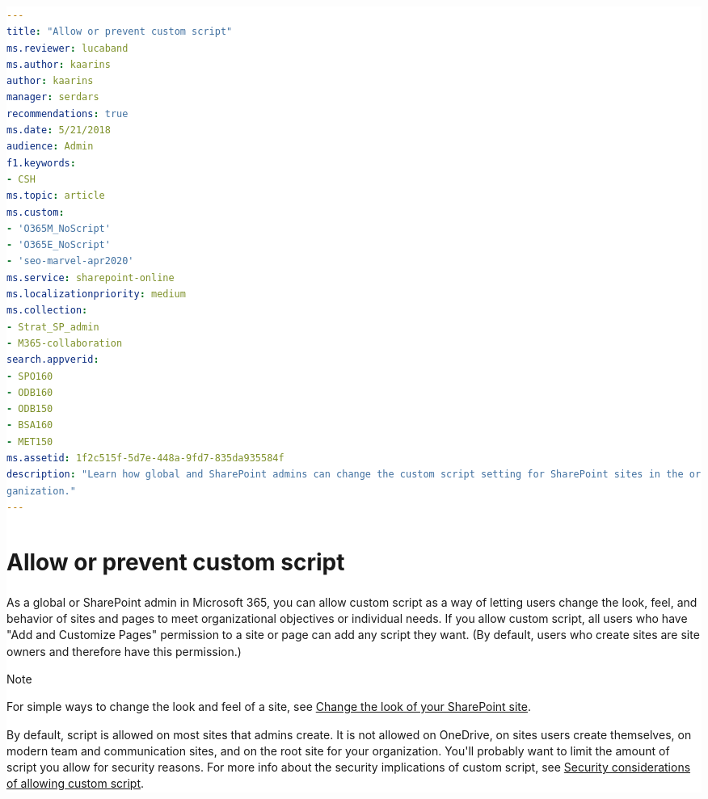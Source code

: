 ```yaml
---
title: "Allow or prevent custom script"
ms.reviewer: lucaband
ms.author: kaarins
author: kaarins
manager: serdars
recommendations: true
ms.date: 5/21/2018
audience: Admin
f1.keywords:
- CSH
ms.topic: article
ms.custom:
- 'O365M_NoScript'
- 'O365E_NoScript'
- 'seo-marvel-apr2020'
ms.service: sharepoint-online
ms.localizationpriority: medium
ms.collection:  
- Strat_SP_admin
- M365-collaboration
search.appverid:
- SPO160
- ODB160
- ODB150
- BSA160
- MET150
ms.assetid: 1f2c515f-5d7e-448a-9fd7-835da935584f
description: "Learn how global and SharePoint admins can change the custom script setting for SharePoint sites in the organization."
---
```


# Allow or prevent custom script

As a global or SharePoint admin in Microsoft 365, you can allow custom script as a way of letting users change the look, feel, and behavior of sites and pages to meet organizational objectives or individual needs. If you allow custom script, all users who have "Add and Customize Pages" permission to a site or page can add any script they want. (By default, users who create sites are site owners and therefore have this permission.) 
  
> [!NOTE]
> For simple ways to change the look and feel of a site, see [Change the look of your SharePoint site](https://support.office.com/article/06bbadc3-6b04-4a60-9d14-894f6a170818). 
  
By default, script is allowed on most sites that admins create. It is not allowed on OneDrive, on sites users create themselves, on modern team and communication sites, and on the root site for your organization. You'll probably want to limit the amount of script you allow for security reasons. For more info about the security implications of custom script, see [Security considerations of allowing custom script](security-considerations-of-allowing-custom-script.md).
  